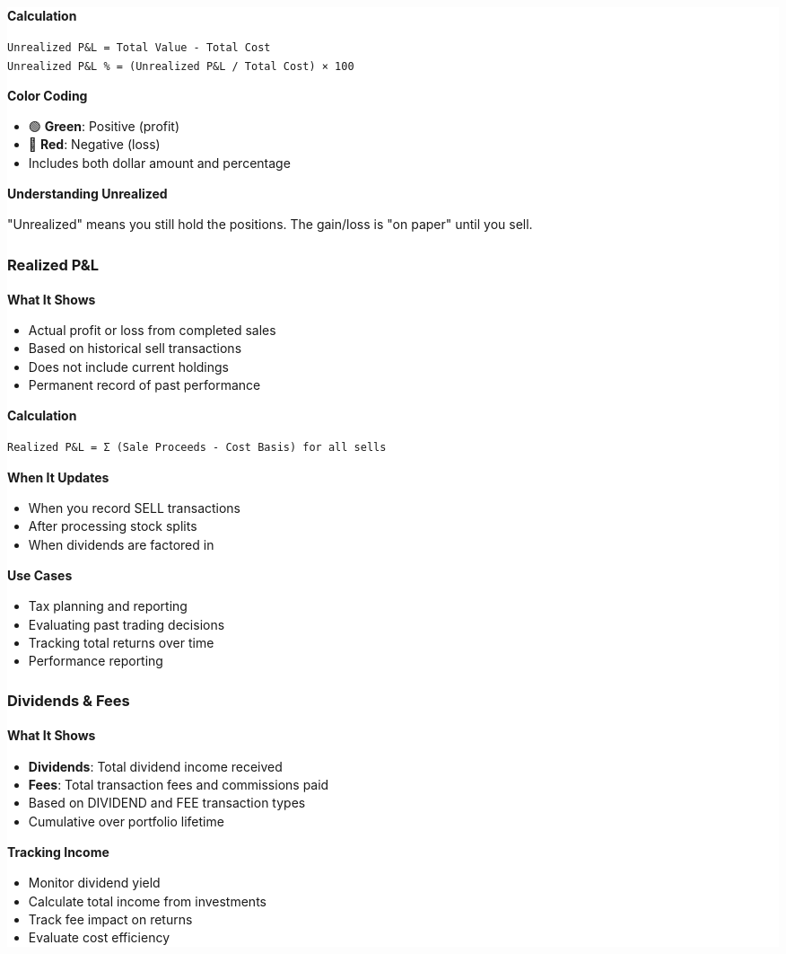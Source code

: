 **Calculation**

```
Unrealized P&L = Total Value - Total Cost
Unrealized P&L % = (Unrealized P&L / Total Cost) × 100
```

**Color Coding**

- 🟢 **Green**: Positive (profit)
- 🔴 **Red**: Negative (loss)
- Includes both dollar amount and percentage

**Understanding Unrealized**

"Unrealized" means you still hold the positions. The gain/loss is "on paper" until you sell.

### Realized P&L

**What It Shows**

- Actual profit or loss from completed sales
- Based on historical sell transactions
- Does not include current holdings
- Permanent record of past performance

**Calculation**

```
Realized P&L = Σ (Sale Proceeds - Cost Basis) for all sells
```

**When It Updates**

- When you record SELL transactions
- After processing stock splits
- When dividends are factored in

**Use Cases**

- Tax planning and reporting
- Evaluating past trading decisions
- Tracking total returns over time
- Performance reporting

### Dividends & Fees

**What It Shows**

- **Dividends**: Total dividend income received
- **Fees**: Total transaction fees and commissions paid
- Based on DIVIDEND and FEE transaction types
- Cumulative over portfolio lifetime

**Tracking Income**

- Monitor dividend yield
- Calculate total income from investments
- Track fee impact on returns
- Evaluate cost efficiency
